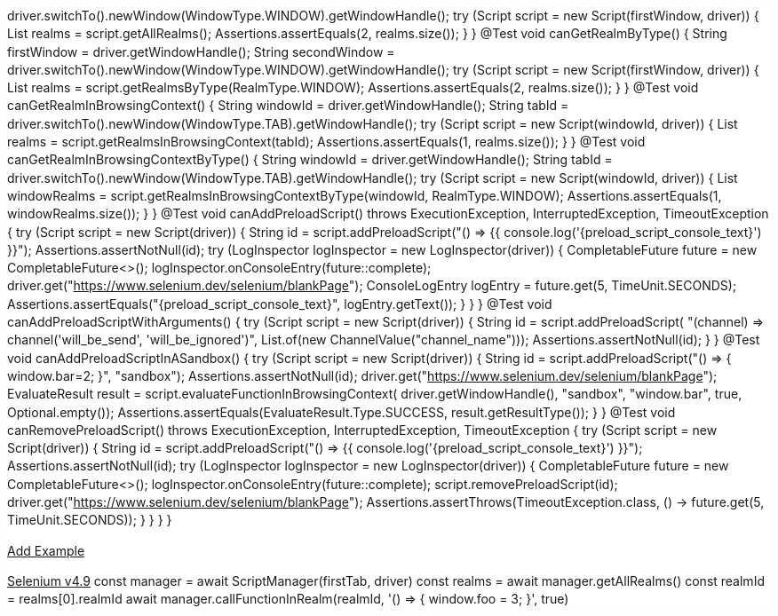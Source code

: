 driver.switchTo().newWindow(WindowType.WINDOW).getWindowHandle();             try (Script script = new Script(firstWindow, driver)) {                 List<RealmInfo> realms = script.getAllRealms();                 Assertions.assertEquals(2, realms.size());             }         }              @Test         void canGetRealmByType() {             String firstWindow = driver.getWindowHandle();             String secondWindow = driver.switchTo().newWindow(WindowType.WINDOW).getWindowHandle();             try (Script script = new Script(firstWindow, driver)) {                 List<RealmInfo> realms = script.getRealmsByType(RealmType.WINDOW);                 Assertions.assertEquals(2, realms.size());             }         }              @Test         void canGetRealmInBrowsingContext() {             String windowId = driver.getWindowHandle();             String tabId = driver.switchTo().newWindow(WindowType.TAB).getWindowHandle();             try (Script script = new Script(windowId, driver)) {                 List<RealmInfo> realms = script.getRealmsInBrowsingContext(tabId);                 Assertions.assertEquals(1, realms.size());             }         }              @Test         void canGetRealmInBrowsingContextByType() {             String windowId = driver.getWindowHandle();             String tabId = driver.switchTo().newWindow(WindowType.TAB).getWindowHandle();             try (Script script = new Script(windowId, driver)) {                 List<RealmInfo> windowRealms =                         script.getRealmsInBrowsingContextByType(windowId, RealmType.WINDOW);                 Assertions.assertEquals(1, windowRealms.size());             }         }              @Test         void canAddPreloadScript() throws ExecutionException, InterruptedException, TimeoutException {             try (Script script = new Script(driver)) {                 String id =                         script.addPreloadScript("() => {{ console.log('{preload_script_console_text}') }}");                      Assertions.assertNotNull(id);                      try (LogInspector logInspector = new LogInspector(driver)) {                     CompletableFuture<ConsoleLogEntry> future = new CompletableFuture<>();                     logInspector.onConsoleEntry(future::complete);                          driver.get("https://www.selenium.dev/selenium/blankPage");                          ConsoleLogEntry logEntry = future.get(5, TimeUnit.SECONDS);                          Assertions.assertEquals("{preload_script_console_text}", logEntry.getText());                 }             }         }              @Test         void canAddPreloadScriptWithArguments() {             try (Script script = new Script(driver)) {                 String id =                         script.addPreloadScript(                                 "(channel) => channel('will_be_send', 'will_be_ignored')",                                 List.of(new ChannelValue("channel_name")));                 Assertions.assertNotNull(id);             }         }              @Test         void canAddPreloadScriptInASandbox() {             try (Script script = new Script(driver)) {                 String id = script.addPreloadScript("() => { window.bar=2; }", "sandbox");                 Assertions.assertNotNull(id);                 driver.get("https://www.selenium.dev/selenium/blankPage");                      EvaluateResult result =                         script.evaluateFunctionInBrowsingContext(                                 driver.getWindowHandle(), "sandbox", "window.bar", true, Optional.empty());                 Assertions.assertEquals(EvaluateResult.Type.SUCCESS, result.getResultType());             }         }              @Test         void canRemovePreloadScript() throws ExecutionException, InterruptedException, TimeoutException {             try (Script script = new Script(driver)) {                 String id =                         script.addPreloadScript("() => {{ console.log('{preload_script_console_text}') }}");                      Assertions.assertNotNull(id);                      try (LogInspector logInspector = new LogInspector(driver)) {                     CompletableFuture<ConsoleLogEntry> future = new CompletableFuture<>();                     logInspector.onConsoleEntry(future::complete);                          script.removePreloadScript(id);                          driver.get("https://www.selenium.dev/selenium/blankPage");                          Assertions.assertThrows(TimeoutException.class, () -> future.get(5, TimeUnit.SECONDS));                 }             }         }     }     

[Add Example](https://www.selenium.dev/documentation/about/contributing/#creating-examples)

[Selenium v4.9](https://github.com/SeleniumHQ/selenium/releases/tag/selenium-4.9.0)                   const manager = await ScriptManager(firstTab, driver)              const realms = await manager.getAllRealms()         const realmId = realms[0].realmId              await manager.callFunctionInRealm(realmId, '() => { window.foo = 3; }', true)
